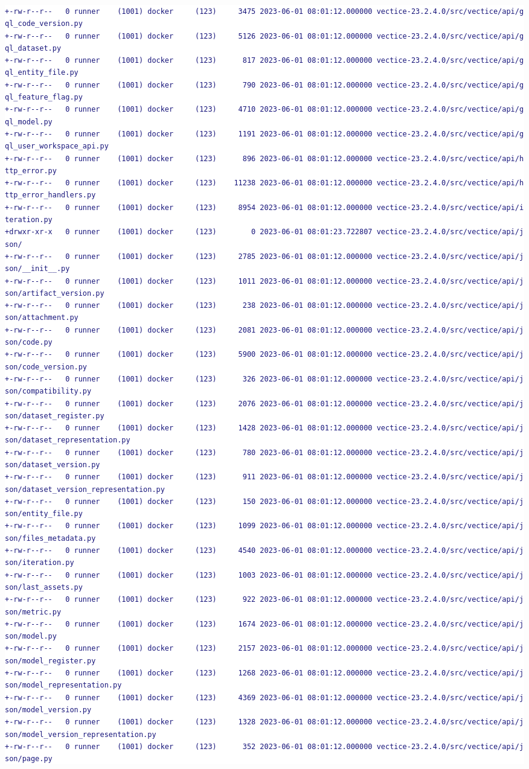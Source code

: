 ```diff
+-rw-r--r--   0 runner    (1001) docker     (123)     3475 2023-06-01 08:01:12.000000 vectice-23.2.4.0/src/vectice/api/gql_code_version.py
+-rw-r--r--   0 runner    (1001) docker     (123)     5126 2023-06-01 08:01:12.000000 vectice-23.2.4.0/src/vectice/api/gql_dataset.py
+-rw-r--r--   0 runner    (1001) docker     (123)      817 2023-06-01 08:01:12.000000 vectice-23.2.4.0/src/vectice/api/gql_entity_file.py
+-rw-r--r--   0 runner    (1001) docker     (123)      790 2023-06-01 08:01:12.000000 vectice-23.2.4.0/src/vectice/api/gql_feature_flag.py
+-rw-r--r--   0 runner    (1001) docker     (123)     4710 2023-06-01 08:01:12.000000 vectice-23.2.4.0/src/vectice/api/gql_model.py
+-rw-r--r--   0 runner    (1001) docker     (123)     1191 2023-06-01 08:01:12.000000 vectice-23.2.4.0/src/vectice/api/gql_user_workspace_api.py
+-rw-r--r--   0 runner    (1001) docker     (123)      896 2023-06-01 08:01:12.000000 vectice-23.2.4.0/src/vectice/api/http_error.py
+-rw-r--r--   0 runner    (1001) docker     (123)    11238 2023-06-01 08:01:12.000000 vectice-23.2.4.0/src/vectice/api/http_error_handlers.py
+-rw-r--r--   0 runner    (1001) docker     (123)     8954 2023-06-01 08:01:12.000000 vectice-23.2.4.0/src/vectice/api/iteration.py
+drwxr-xr-x   0 runner    (1001) docker     (123)        0 2023-06-01 08:01:23.722807 vectice-23.2.4.0/src/vectice/api/json/
+-rw-r--r--   0 runner    (1001) docker     (123)     2785 2023-06-01 08:01:12.000000 vectice-23.2.4.0/src/vectice/api/json/__init__.py
+-rw-r--r--   0 runner    (1001) docker     (123)     1011 2023-06-01 08:01:12.000000 vectice-23.2.4.0/src/vectice/api/json/artifact_version.py
+-rw-r--r--   0 runner    (1001) docker     (123)      238 2023-06-01 08:01:12.000000 vectice-23.2.4.0/src/vectice/api/json/attachment.py
+-rw-r--r--   0 runner    (1001) docker     (123)     2081 2023-06-01 08:01:12.000000 vectice-23.2.4.0/src/vectice/api/json/code.py
+-rw-r--r--   0 runner    (1001) docker     (123)     5900 2023-06-01 08:01:12.000000 vectice-23.2.4.0/src/vectice/api/json/code_version.py
+-rw-r--r--   0 runner    (1001) docker     (123)      326 2023-06-01 08:01:12.000000 vectice-23.2.4.0/src/vectice/api/json/compatibility.py
+-rw-r--r--   0 runner    (1001) docker     (123)     2076 2023-06-01 08:01:12.000000 vectice-23.2.4.0/src/vectice/api/json/dataset_register.py
+-rw-r--r--   0 runner    (1001) docker     (123)     1428 2023-06-01 08:01:12.000000 vectice-23.2.4.0/src/vectice/api/json/dataset_representation.py
+-rw-r--r--   0 runner    (1001) docker     (123)      780 2023-06-01 08:01:12.000000 vectice-23.2.4.0/src/vectice/api/json/dataset_version.py
+-rw-r--r--   0 runner    (1001) docker     (123)      911 2023-06-01 08:01:12.000000 vectice-23.2.4.0/src/vectice/api/json/dataset_version_representation.py
+-rw-r--r--   0 runner    (1001) docker     (123)      150 2023-06-01 08:01:12.000000 vectice-23.2.4.0/src/vectice/api/json/entity_file.py
+-rw-r--r--   0 runner    (1001) docker     (123)     1099 2023-06-01 08:01:12.000000 vectice-23.2.4.0/src/vectice/api/json/files_metadata.py
+-rw-r--r--   0 runner    (1001) docker     (123)     4540 2023-06-01 08:01:12.000000 vectice-23.2.4.0/src/vectice/api/json/iteration.py
+-rw-r--r--   0 runner    (1001) docker     (123)     1003 2023-06-01 08:01:12.000000 vectice-23.2.4.0/src/vectice/api/json/last_assets.py
+-rw-r--r--   0 runner    (1001) docker     (123)      922 2023-06-01 08:01:12.000000 vectice-23.2.4.0/src/vectice/api/json/metric.py
+-rw-r--r--   0 runner    (1001) docker     (123)     1674 2023-06-01 08:01:12.000000 vectice-23.2.4.0/src/vectice/api/json/model.py
+-rw-r--r--   0 runner    (1001) docker     (123)     2157 2023-06-01 08:01:12.000000 vectice-23.2.4.0/src/vectice/api/json/model_register.py
+-rw-r--r--   0 runner    (1001) docker     (123)     1268 2023-06-01 08:01:12.000000 vectice-23.2.4.0/src/vectice/api/json/model_representation.py
+-rw-r--r--   0 runner    (1001) docker     (123)     4369 2023-06-01 08:01:12.000000 vectice-23.2.4.0/src/vectice/api/json/model_version.py
+-rw-r--r--   0 runner    (1001) docker     (123)     1328 2023-06-01 08:01:12.000000 vectice-23.2.4.0/src/vectice/api/json/model_version_representation.py
+-rw-r--r--   0 runner    (1001) docker     (123)      352 2023-06-01 08:01:12.000000 vectice-23.2.4.0/src/vectice/api/json/page.py
```